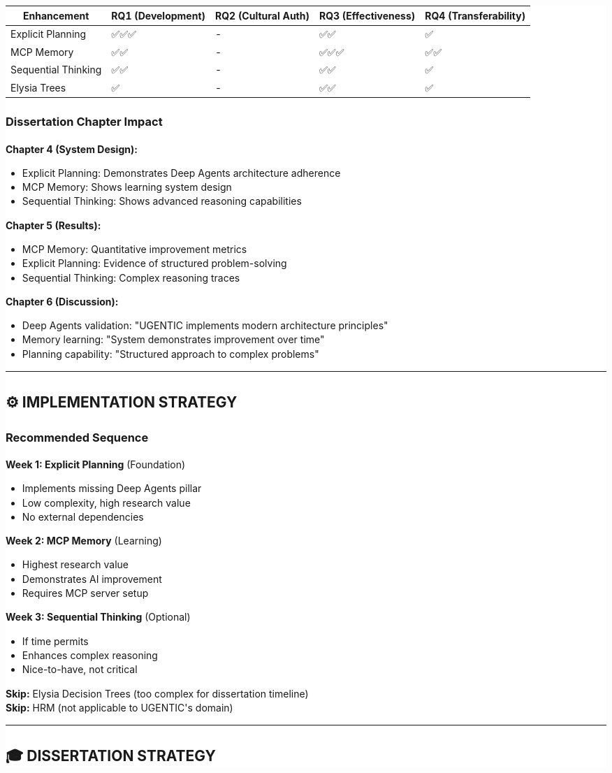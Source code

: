 | Enhancement | RQ1 (Development) | RQ2 (Cultural Auth) | RQ3 (Effectiveness) | RQ4 (Transferability) |
|-------------|-------------------|---------------------|---------------------|----------------------|
| Explicit Planning | ✅✅✅ | - | ✅✅ | ✅ |
| MCP Memory | ✅✅ | - | ✅✅✅ | ✅✅ |
| Sequential Thinking | ✅✅ | - | ✅✅ | ✅ |
| Elysia Trees | ✅ | - | ✅✅ | ✅ |

### **Dissertation Chapter Impact**

**Chapter 4 (System Design):**
- Explicit Planning: Demonstrates Deep Agents architecture adherence
- MCP Memory: Shows learning system design
- Sequential Thinking: Shows advanced reasoning capabilities

**Chapter 5 (Results):**
- MCP Memory: Quantitative improvement metrics
- Explicit Planning: Evidence of structured problem-solving
- Sequential Thinking: Complex reasoning traces

**Chapter 6 (Discussion):**
- Deep Agents validation: "UGENTIC implements modern architecture principles"
- Memory learning: "System demonstrates improvement over time"
- Planning capability: "Structured approach to complex problems"

---

## ⚙️ IMPLEMENTATION STRATEGY

### **Recommended Sequence**

**Week 1: Explicit Planning** (Foundation)
- Implements missing Deep Agents pillar
- Low complexity, high research value
- No external dependencies

**Week 2: MCP Memory** (Learning)
- Highest research value
- Demonstrates AI improvement
- Requires MCP server setup

**Week 3: Sequential Thinking** (Optional)
- If time permits
- Enhances complex reasoning
- Nice-to-have, not critical

**Skip:** Elysia Decision Trees (too complex for dissertation timeline)  
**Skip:** HRM (not applicable to UGENTIC's domain)

---

## 🎓 DISSERTATION STRATEGY
